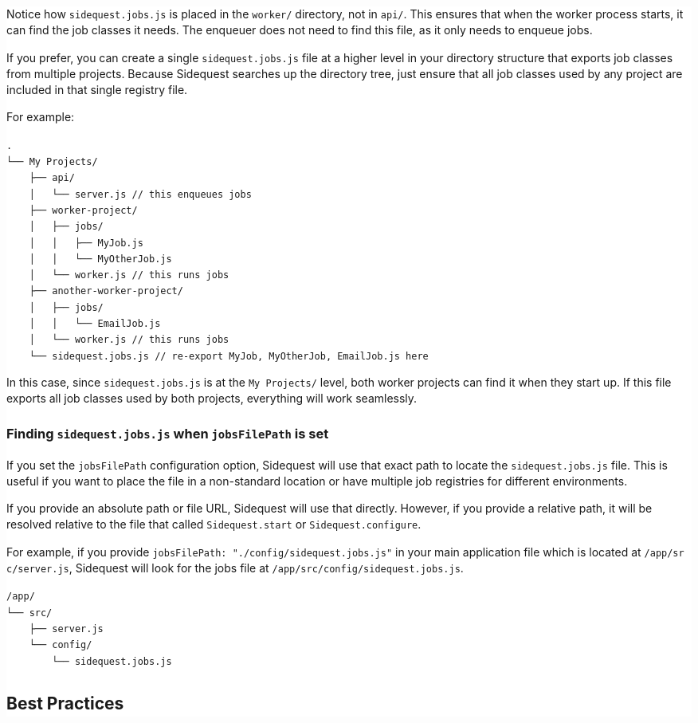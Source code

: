 Notice how `sidequest.jobs.js` is placed in the `worker/` directory, not in `api/`. This ensures that when the worker process starts, it can find the job classes it needs. The enqueuer does not need to find this file, as it only needs to enqueue jobs.

If you prefer, you can create a single `sidequest.jobs.js` file at a higher level in your directory structure that exports job classes from multiple projects. Because Sidequest searches up the directory tree, just ensure that all job classes used by any project are included in that single registry file.

For example:

```text
.
└── My Projects/
    ├── api/
    │   └── server.js // this enqueues jobs
    ├── worker-project/
    │   ├── jobs/
    │   │   ├── MyJob.js
    │   │   └── MyOtherJob.js
    │   └── worker.js // this runs jobs
    ├── another-worker-project/
    │   ├── jobs/
    │   │   └── EmailJob.js
    │   └── worker.js // this runs jobs
    └── sidequest.jobs.js // re-export MyJob, MyOtherJob, EmailJob.js here
```

In this case, since `sidequest.jobs.js` is at the `My Projects/` level, both worker projects can find it when they start up.
If this file exports all job classes used by both projects, everything will work seamlessly.

### Finding `sidequest.jobs.js` when `jobsFilePath` is set

If you set the `jobsFilePath` configuration option, Sidequest will use that exact path to locate the `sidequest.jobs.js` file.
This is useful if you want to place the file in a non-standard location or have multiple job registries for different environments.

If you provide an absolute path or file URL, Sidequest will use that directly.
However, if you provide a relative path, it will be resolved relative to the file that called `Sidequest.start` or `Sidequest.configure`.

For example, if you provide `jobsFilePath: "./config/sidequest.jobs.js"` in your main application file which is located at `/app/src/server.js`, Sidequest will look for the jobs file at `/app/src/config/sidequest.jobs.js`.

```text
/app/
└── src/
    ├── server.js
    └── config/
        └── sidequest.jobs.js
```

## Best Practices
